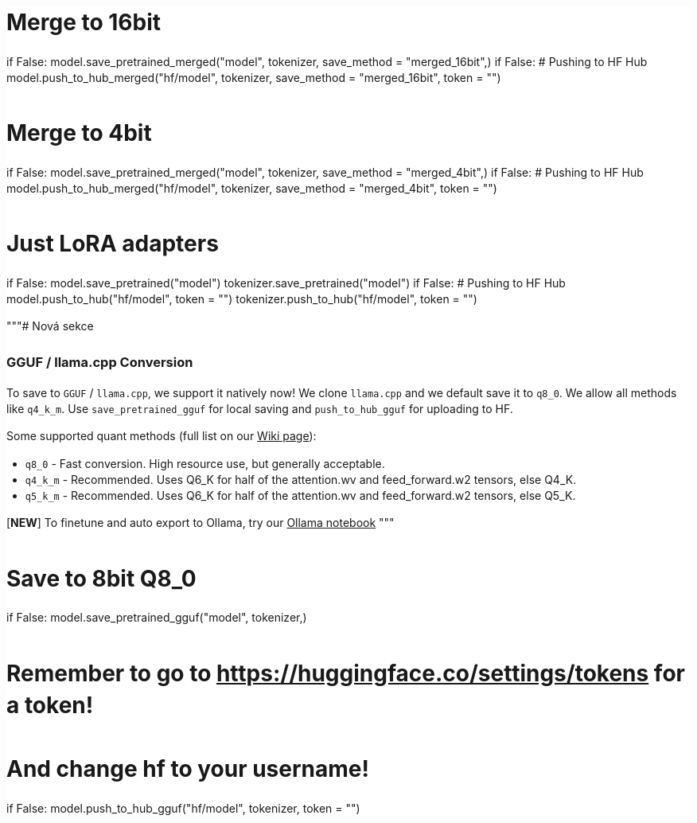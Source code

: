 # Merge to 16bit
if False:
    model.save_pretrained_merged("model", tokenizer, save_method = "merged_16bit",)
if False: # Pushing to HF Hub
    model.push_to_hub_merged("hf/model", tokenizer, save_method = "merged_16bit", token = "")

# Merge to 4bit
if False:
    model.save_pretrained_merged("model", tokenizer, save_method = "merged_4bit",)
if False: # Pushing to HF Hub
    model.push_to_hub_merged("hf/model", tokenizer, save_method = "merged_4bit", token = "")

# Just LoRA adapters
if False:
    model.save_pretrained("model")
    tokenizer.save_pretrained("model")
if False: # Pushing to HF Hub
    model.push_to_hub("hf/model", token = "")
    tokenizer.push_to_hub("hf/model", token = "")

"""# Nová sekce

### GGUF / llama.cpp Conversion
To save to `GGUF` / `llama.cpp`, we support it natively now! We clone `llama.cpp` and we default save it to `q8_0`. We allow all methods like `q4_k_m`. Use `save_pretrained_gguf` for local saving and `push_to_hub_gguf` for uploading to HF.

Some supported quant methods (full list on our [Wiki page](https://github.com/unslothai/unsloth/wiki#gguf-quantization-options)):
* `q8_0` - Fast conversion. High resource use, but generally acceptable.
* `q4_k_m` - Recommended. Uses Q6_K for half of the attention.wv and feed_forward.w2 tensors, else Q4_K.
* `q5_k_m` - Recommended. Uses Q6_K for half of the attention.wv and feed_forward.w2 tensors, else Q5_K.

[**NEW**] To finetune and auto export to Ollama, try our [Ollama notebook](https://colab.research.google.com/github/unslothai/notebooks/blob/main/nb/Llama3_(8B)-Ollama.ipynb)
"""

# Save to 8bit Q8_0
if False:
    model.save_pretrained_gguf("model", tokenizer,)
# Remember to go to https://huggingface.co/settings/tokens for a token!
# And change hf to your username!
if False:
    model.push_to_hub_gguf("hf/model", tokenizer, token = "")
